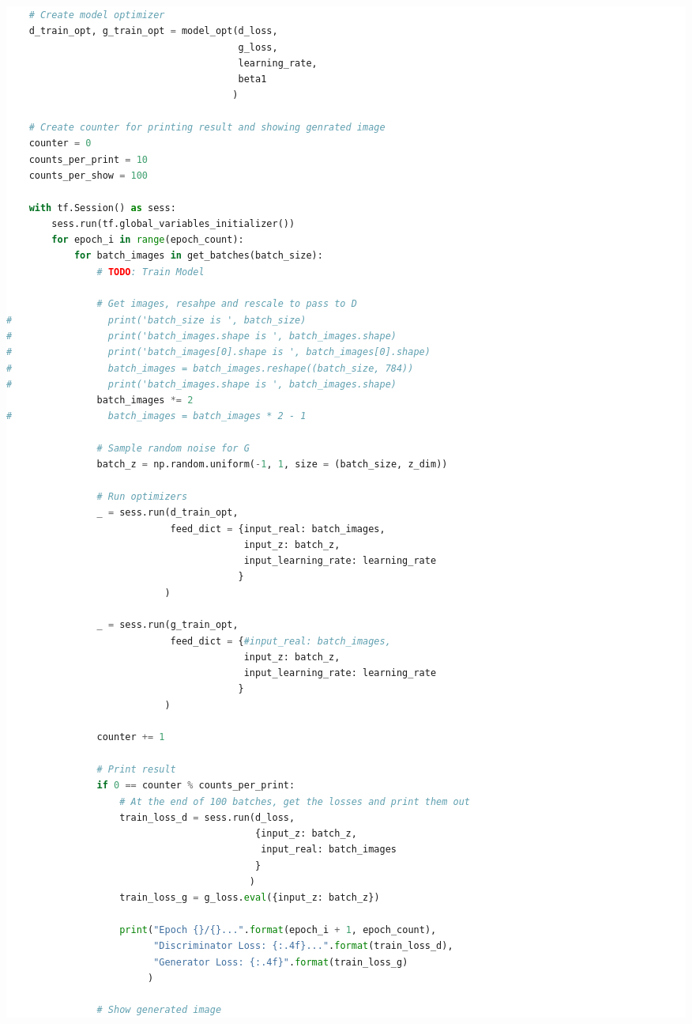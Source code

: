 ```python
    # Create model optimizer
    d_train_opt, g_train_opt = model_opt(d_loss, 
                                         g_loss, 
                                         learning_rate, 
                                         beta1
                                        )
    
    # Create counter for printing result and showing genrated image
    counter = 0
    counts_per_print = 10
    counts_per_show = 100
    
    with tf.Session() as sess:
        sess.run(tf.global_variables_initializer())
        for epoch_i in range(epoch_count):
            for batch_images in get_batches(batch_size):
                # TODO: Train Model
                
                # Get images, resahpe and rescale to pass to D
#                 print('batch_size is ', batch_size)
#                 print('batch_images.shape is ', batch_images.shape)
#                 print('batch_images[0].shape is ', batch_images[0].shape)
#                 batch_images = batch_images.reshape((batch_size, 784))
#                 print('batch_images.shape is ', batch_images.shape)
                batch_images *= 2
#                 batch_images = batch_images * 2 - 1
                
                # Sample random noise for G
                batch_z = np.random.uniform(-1, 1, size = (batch_size, z_dim))
                
                # Run optimizers
                _ = sess.run(d_train_opt, 
                             feed_dict = {input_real: batch_images,
                                          input_z: batch_z,
                                          input_learning_rate: learning_rate
                                         }
                            )
                
                _ = sess.run(g_train_opt, 
                             feed_dict = {#input_real: batch_images,
                                          input_z: batch_z,
                                          input_learning_rate: learning_rate
                                         }
                            )
                
                counter += 1
                
                # Print result
                if 0 == counter % counts_per_print:    
                    # At the end of 100 batches, get the losses and print them out
                    train_loss_d = sess.run(d_loss,
                                            {input_z: batch_z,
                                             input_real: batch_images
                                            }
                                           )
                    train_loss_g = g_loss.eval({input_z: batch_z})
                    
                    print("Epoch {}/{}...".format(epoch_i + 1, epoch_count),
                          "Discriminator Loss: {:.4f}...".format(train_loss_d),
                          "Generator Loss: {:.4f}".format(train_loss_g)
                         )
                
                # Show generated image
```